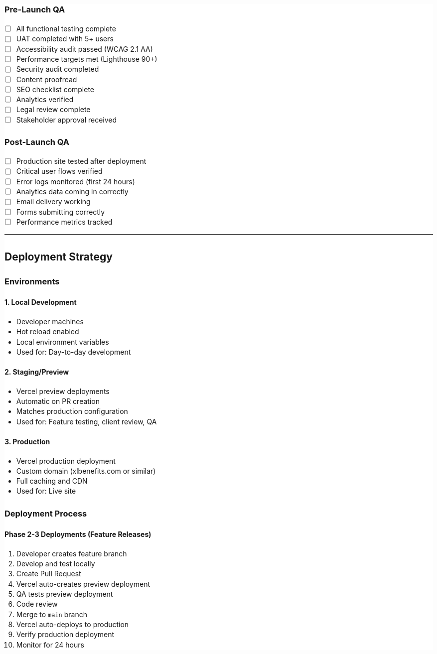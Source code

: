 ### Pre-Launch QA
- [ ] All functional testing complete
- [ ] UAT completed with 5+ users
- [ ] Accessibility audit passed (WCAG 2.1 AA)
- [ ] Performance targets met (Lighthouse 90+)
- [ ] Security audit completed
- [ ] Content proofread
- [ ] SEO checklist complete
- [ ] Analytics verified
- [ ] Legal review complete
- [ ] Stakeholder approval received

### Post-Launch QA
- [ ] Production site tested after deployment
- [ ] Critical user flows verified
- [ ] Error logs monitored (first 24 hours)
- [ ] Analytics data coming in correctly
- [ ] Email delivery working
- [ ] Forms submitting correctly
- [ ] Performance metrics tracked

---

## Deployment Strategy

### Environments

#### 1. Local Development
- Developer machines
- Hot reload enabled
- Local environment variables
- Used for: Day-to-day development

#### 2. Staging/Preview
- Vercel preview deployments
- Automatic on PR creation
- Matches production configuration
- Used for: Feature testing, client review, QA

#### 3. Production
- Vercel production deployment
- Custom domain (xlbenefits.com or similar)
- Full caching and CDN
- Used for: Live site

### Deployment Process

#### Phase 2-3 Deployments (Feature Releases)
1. Developer creates feature branch
2. Develop and test locally
3. Create Pull Request
4. Vercel auto-creates preview deployment
5. QA tests preview deployment
6. Code review
7. Merge to `main` branch
8. Vercel auto-deploys to production
9. Verify production deployment
10. Monitor for 24 hours
